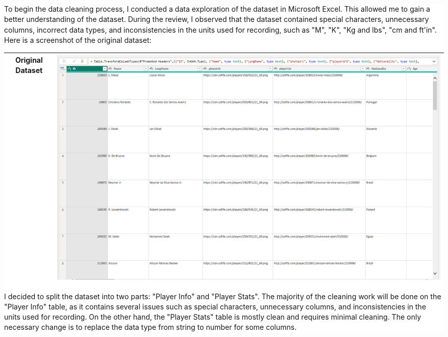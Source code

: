 To begin the data cleaning process, I conducted a data exploration of the dataset in Microsoft Excel. This allowed me to gain a better understanding of the dataset. During the review, I observed that the dataset contained special characters, unnecessary columns, incorrect data types, and inconsistencies in the units used for recording, such as "M", "K", "Kg and lbs", "cm and ft'in". Here is a screenshot of the original dataset:

| Original Dataset | ![](Data%20cleaning%20challenge/source/original%20dirty%20data.PNG) |
| ---------------- | ------------------------------------------------------------------- |

I decided to split the dataset into two parts: "Player Info" and "Player Stats". The majority of the cleaning work will be done on the "Player Info" table, as it contains several issues such as special characters, unnecessary columns, and inconsistencies in the units used for recording. On the other hand, the "Player Stats" table is mostly clean and requires minimal cleaning. The only necessary change is to replace the data type from string to number for some columns.
